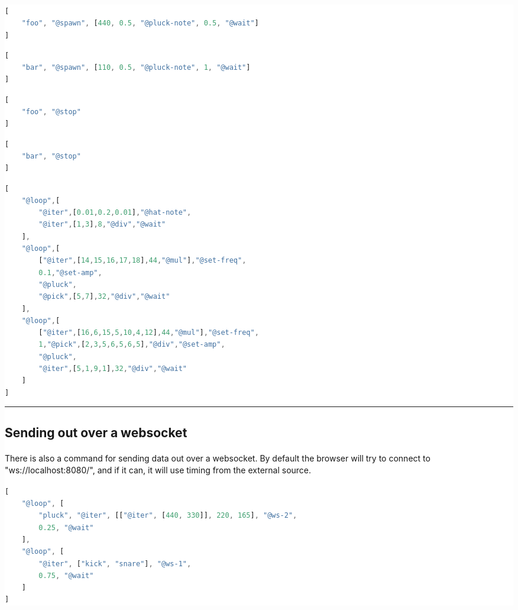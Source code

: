 ```javascript
[
	"foo", "@spawn", [440, 0.5, "@pluck-note", 0.5, "@wait"]
]
```

```javascript
[
	"bar", "@spawn", [110, 0.5, "@pluck-note", 1, "@wait"]
]
```
```javascript
[
	"foo", "@stop"
]
```

```javascript
[
	"bar", "@stop"
]
```


```javascript
[
	"@loop",[
		"@iter",[0.01,0.2,0.01],"@hat-note",
		"@iter",[1,3],8,"@div","@wait"
	],
	"@loop",[
		["@iter",[14,15,16,17,18],44,"@mul"],"@set-freq",
		0.1,"@set-amp",
		"@pluck",
		"@pick",[5,7],32,"@div","@wait"
	],
	"@loop",[
		["@iter",[16,6,15,5,10,4,12],44,"@mul"],"@set-freq",
		1,"@pick",[2,3,5,6,5,6,5],"@div","@set-amp",
		"@pluck",
		"@iter",[5,1,9,1],32,"@div","@wait"
	]
]
```

---

## Sending out over a websocket

There is also a command for sending data out over a websocket. By default the browser will try to connect to "ws://localhost:8080/", and if it can, it will use timing from the external source.

```javascript
[
	"@loop", [
		"pluck", "@iter", [["@iter", [440, 330]], 220, 165], "@ws-2",
		0.25, "@wait"
	],
	"@loop", [
		"@iter", ["kick", "snare"], "@ws-1",
		0.75, "@wait"
	]
]
```
